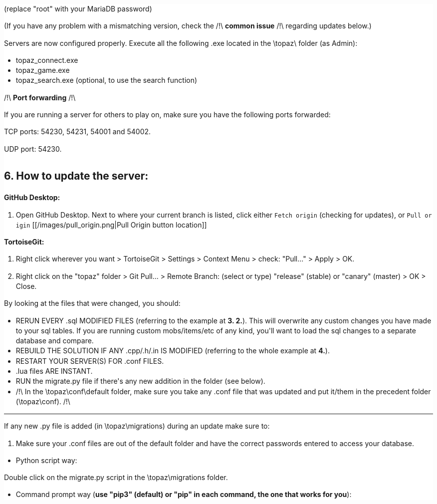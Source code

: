 (replace "root" with your MariaDB password)

(If you have any problem with a mismatching version, check the /!\ **common issue** /!\ regarding updates below.)

Servers are now configured properly. Execute all the following .exe located in the \topaz\ folder (as Admin):

* topaz_connect.exe
* topaz_game.exe
* topaz_search.exe (optional, to use the search function)

/!\ **Port forwarding** /!\

If you are running a server for others to play on, make sure you have the following ports forwarded:

TCP ports: 54230, 54231, 54001 and 54002.

UDP port: 54230.

## 6. How to update the server:
**GitHub Desktop:**
1. Open GitHub Desktop. Next to where your current branch is listed, click either `Fetch origin` (checking for updates), or `Pull origin`
[[/images/pull_origin.png|Pull Origin button location]]

**TortoiseGit:**
1. Right click wherever you want > TortoiseGit > Settings > Context Menu > check: "Pull..." > Apply > OK.

2. Right click on the "topaz" folder > Git Pull... > Remote Branch: (select or type) "release" (stable) or "canary" (master) > OK > Close.

By looking at the files that were changed, you should:

* RERUN EVERY .sql MODIFIED FILES (referring to the example at **3. 2.**). This will overwrite any custom changes you have made to your sql tables. If you are running custom mobs/items/etc of any kind, you'll want to load the sql changes to a separate database and compare.
* REBUILD THE SOLUTION IF ANY .cpp/.h/.in IS MODIFIED (referring to the whole example at **4.**).
* RESTART YOUR SERVER(S) FOR .conf FILES.
* .lua files ARE INSTANT.
* RUN the migrate.py file if there's any new addition in the folder (see below).
* /!\ In the \topaz\conf\default folder, make sure you take any .conf file that was updated and put it/them in the precedent folder (\topaz\conf). /!\
---

If any new .py file is added (in \topaz\migrations\) during an update make sure to:
1. Make sure your .conf files are out of the default folder and have the correct passwords entered to access your database.

* Python script way:

Double click on the migrate.py script in the \topaz\migrations folder.

* Command prompt way (**use "pip3" (default) or "pip" in each command, the one that works for you**):
